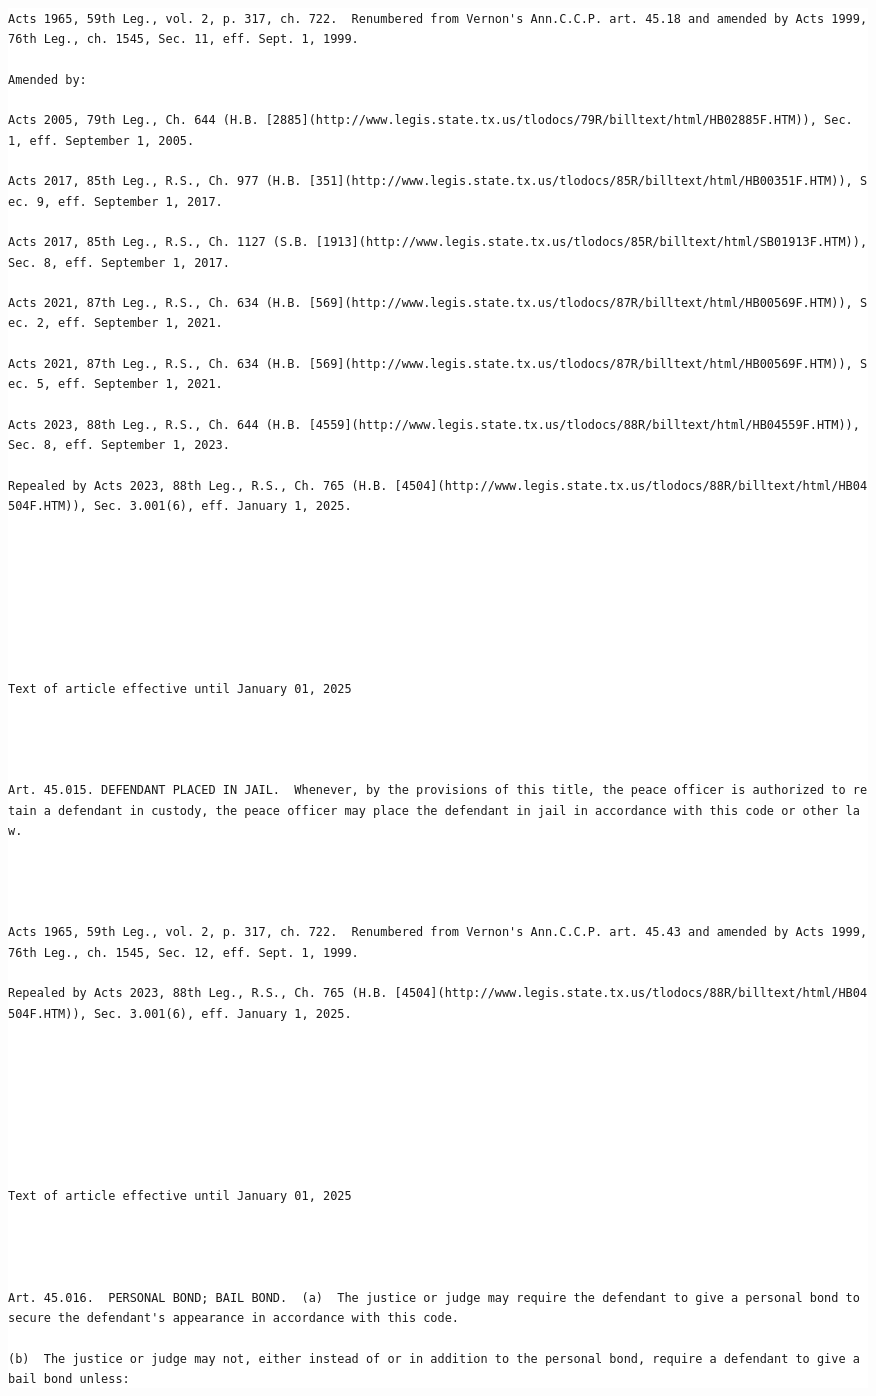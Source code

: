     
    
    
    Acts 1965, 59th Leg., vol. 2, p. 317, ch. 722.  Renumbered from Vernon's Ann.C.C.P. art. 45.18 and amended by Acts 1999, 76th Leg., ch. 1545, Sec. 11, eff. Sept. 1, 1999.
    
    Amended by: 
    
    Acts 2005, 79th Leg., Ch. 644 (H.B. [2885](http://www.legis.state.tx.us/tlodocs/79R/billtext/html/HB02885F.HTM)), Sec. 1, eff. September 1, 2005.
    
    Acts 2017, 85th Leg., R.S., Ch. 977 (H.B. [351](http://www.legis.state.tx.us/tlodocs/85R/billtext/html/HB00351F.HTM)), Sec. 9, eff. September 1, 2017.
    
    Acts 2017, 85th Leg., R.S., Ch. 1127 (S.B. [1913](http://www.legis.state.tx.us/tlodocs/85R/billtext/html/SB01913F.HTM)), Sec. 8, eff. September 1, 2017.
    
    Acts 2021, 87th Leg., R.S., Ch. 634 (H.B. [569](http://www.legis.state.tx.us/tlodocs/87R/billtext/html/HB00569F.HTM)), Sec. 2, eff. September 1, 2021.
    
    Acts 2021, 87th Leg., R.S., Ch. 634 (H.B. [569](http://www.legis.state.tx.us/tlodocs/87R/billtext/html/HB00569F.HTM)), Sec. 5, eff. September 1, 2021.
    
    Acts 2023, 88th Leg., R.S., Ch. 644 (H.B. [4559](http://www.legis.state.tx.us/tlodocs/88R/billtext/html/HB04559F.HTM)), Sec. 8, eff. September 1, 2023.
    
    Repealed by Acts 2023, 88th Leg., R.S., Ch. 765 (H.B. [4504](http://www.legis.state.tx.us/tlodocs/88R/billtext/html/HB04504F.HTM)), Sec. 3.001(6), eff. January 1, 2025.
    
    
    
    
    
      
    
    
    Text of article effective until January 01, 2025
    
      
    
    
    Art. 45.015. DEFENDANT PLACED IN JAIL.  Whenever, by the provisions of this title, the peace officer is authorized to retain a defendant in custody, the peace officer may place the defendant in jail in accordance with this code or other law.
    
    
    
    
    Acts 1965, 59th Leg., vol. 2, p. 317, ch. 722.  Renumbered from Vernon's Ann.C.C.P. art. 45.43 and amended by Acts 1999, 76th Leg., ch. 1545, Sec. 12, eff. Sept. 1, 1999.
    
    Repealed by Acts 2023, 88th Leg., R.S., Ch. 765 (H.B. [4504](http://www.legis.state.tx.us/tlodocs/88R/billtext/html/HB04504F.HTM)), Sec. 3.001(6), eff. January 1, 2025.
    
    
    
    
    
      
    
    
    Text of article effective until January 01, 2025
    
      
    
    
    Art. 45.016.  PERSONAL BOND; BAIL BOND.  (a)  The justice or judge may require the defendant to give a personal bond to secure the defendant's appearance in accordance with this code.
    
    (b)  The justice or judge may not, either instead of or in addition to the personal bond, require a defendant to give a bail bond unless:
    